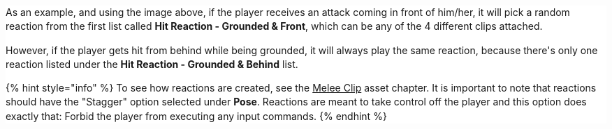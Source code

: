 As an example, and using the image above, if the player receives an attack coming in front of him/her, it will pick a random reaction from the first list called **Hit Reaction - Grounded & Front**, which can be any of the 4 different clips attached.

However, if the player gets hit from behind while being grounded, it will always play the same reaction, because there's only one reaction listed under the **Hit Reaction - Grounded & Behind** list.

{% hint style="info" %}
To see how reactions are created, see the [Melee Clip](../melee-clips.md) asset chapter. It is important to note that reactions should have the "Stagger" option selected under **Pose**. Reactions are meant to take control off the player and this option does exactly that: Forbid the player from executing any input commands.
{% endhint %}


